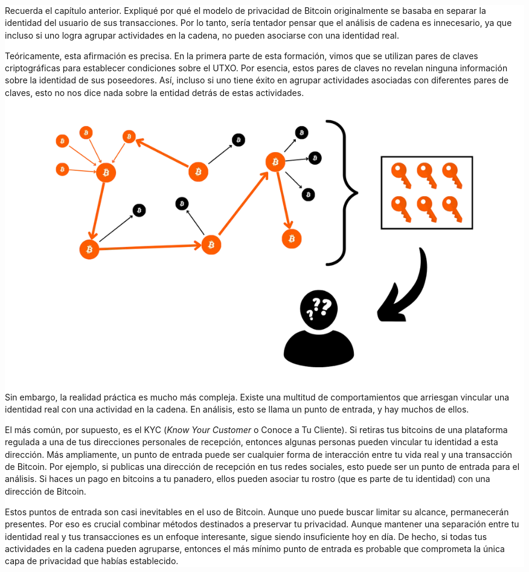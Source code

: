 Recuerda el capítulo anterior. Expliqué por qué el modelo de privacidad de Bitcoin originalmente se basaba en separar la identidad del usuario de sus transacciones. Por lo tanto, sería tentador pensar que el análisis de cadena es innecesario, ya que incluso si uno logra agrupar actividades en la cadena, no pueden asociarse con una identidad real.

Teóricamente, esta afirmación es precisa. En la primera parte de esta formación, vimos que se utilizan pares de claves criptográficas para establecer condiciones sobre el UTXO. Por esencia, estos pares de claves no revelan ninguna información sobre la identidad de sus poseedores. Así, incluso si uno tiene éxito en agrupar actividades asociadas con diferentes pares de claves, esto no nos dice nada sobre la entidad detrás de estas actividades.

![BTC204](assets/en/24.webp)

Sin embargo, la realidad práctica es mucho más compleja. Existe una multitud de comportamientos que arriesgan vincular una identidad real con una actividad en la cadena. En análisis, esto se llama un punto de entrada, y hay muchos de ellos.

El más común, por supuesto, es el KYC (_Know Your Customer_ o Conoce a Tu Cliente). Si retiras tus bitcoins de una plataforma regulada a una de tus direcciones personales de recepción, entonces algunas personas pueden vincular tu identidad a esta dirección. Más ampliamente, un punto de entrada puede ser cualquier forma de interacción entre tu vida real y una transacción de Bitcoin. Por ejemplo, si publicas una dirección de recepción en tus redes sociales, esto puede ser un punto de entrada para el análisis. Si haces un pago en bitcoins a tu panadero, ellos pueden asociar tu rostro (que es parte de tu identidad) con una dirección de Bitcoin.

Estos puntos de entrada son casi inevitables en el uso de Bitcoin. Aunque uno puede buscar limitar su alcance, permanecerán presentes. Por eso es crucial combinar métodos destinados a preservar tu privacidad. Aunque mantener una separación entre tu identidad real y tus transacciones es un enfoque interesante, sigue siendo insuficiente hoy en día. De hecho, si todas tus actividades en la cadena pueden agruparse, entonces el más mínimo punto de entrada es probable que comprometa la única capa de privacidad que habías establecido.
